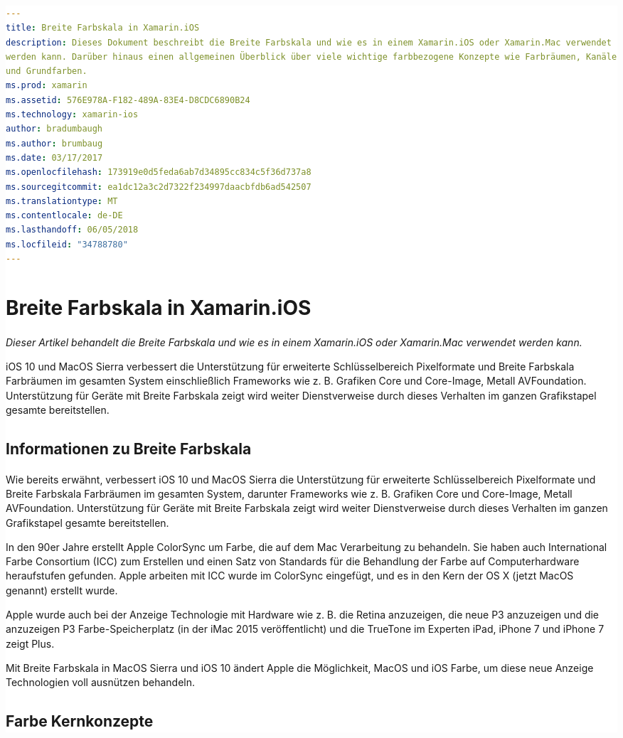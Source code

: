 ```yaml
---
title: Breite Farbskala in Xamarin.iOS
description: Dieses Dokument beschreibt die Breite Farbskala und wie es in einem Xamarin.iOS oder Xamarin.Mac verwendet werden kann. Darüber hinaus einen allgemeinen Überblick über viele wichtige farbbezogene Konzepte wie Farbräumen, Kanäle und Grundfarben.
ms.prod: xamarin
ms.assetid: 576E978A-F182-489A-83E4-D8CDC6890B24
ms.technology: xamarin-ios
author: bradumbaugh
ms.author: brumbaug
ms.date: 03/17/2017
ms.openlocfilehash: 173919e0d5feda6ab7d34895cc834c5f36d737a8
ms.sourcegitcommit: ea1dc12a3c2d7322f234997daacbfdb6ad542507
ms.translationtype: MT
ms.contentlocale: de-DE
ms.lasthandoff: 06/05/2018
ms.locfileid: "34788780"
---
```

# <a name="wide-color-in-xamarinios"></a>Breite Farbskala in Xamarin.iOS

_Dieser Artikel behandelt die Breite Farbskala und wie es in einem Xamarin.iOS oder Xamarin.Mac verwendet werden kann._

iOS 10 und MacOS Sierra verbessert die Unterstützung für erweiterte Schlüsselbereich Pixelformate und Breite Farbskala Farbräumen im gesamten System einschließlich Frameworks wie z. B. Grafiken Core und Core-Image, Metall AVFoundation. Unterstützung für Geräte mit Breite Farbskala zeigt wird weiter Dienstverweise durch dieses Verhalten im ganzen Grafikstapel gesamte bereitstellen.

## <a name="about-wide-color"></a>Informationen zu Breite Farbskala

Wie bereits erwähnt, verbessert iOS 10 und MacOS Sierra die Unterstützung für erweiterte Schlüsselbereich Pixelformate und Breite Farbskala Farbräumen im gesamten System, darunter Frameworks wie z. B. Grafiken Core und Core-Image, Metall AVFoundation. Unterstützung für Geräte mit Breite Farbskala zeigt wird weiter Dienstverweise durch dieses Verhalten im ganzen Grafikstapel gesamte bereitstellen.

In den 90er Jahre erstellt Apple ColorSync um Farbe, die auf dem Mac Verarbeitung zu behandeln. Sie haben auch International Farbe Consortium (ICC) zum Erstellen und einen Satz von Standards für die Behandlung der Farbe auf Computerhardware heraufstufen gefunden. Apple arbeiten mit ICC wurde im ColorSync eingefügt, und es in den Kern der OS X (jetzt MacOS genannt) erstellt wurde.

Apple wurde auch bei der Anzeige Technologie mit Hardware wie z. B. die Retina anzuzeigen, die neue P3 anzuzeigen und die anzuzeigen P3 Farbe-Speicherplatz (in der iMac 2015 veröffentlicht) und die TrueTone im Experten iPad, iPhone 7 und iPhone 7 zeigt Plus.

Mit Breite Farbskala in MacOS Sierra und iOS 10 ändert Apple die Möglichkeit, MacOS und iOS Farbe, um diese neue Anzeige Technologien voll ausnützen behandeln.

## <a name="core-color-concepts"></a>Farbe Kernkonzepte
